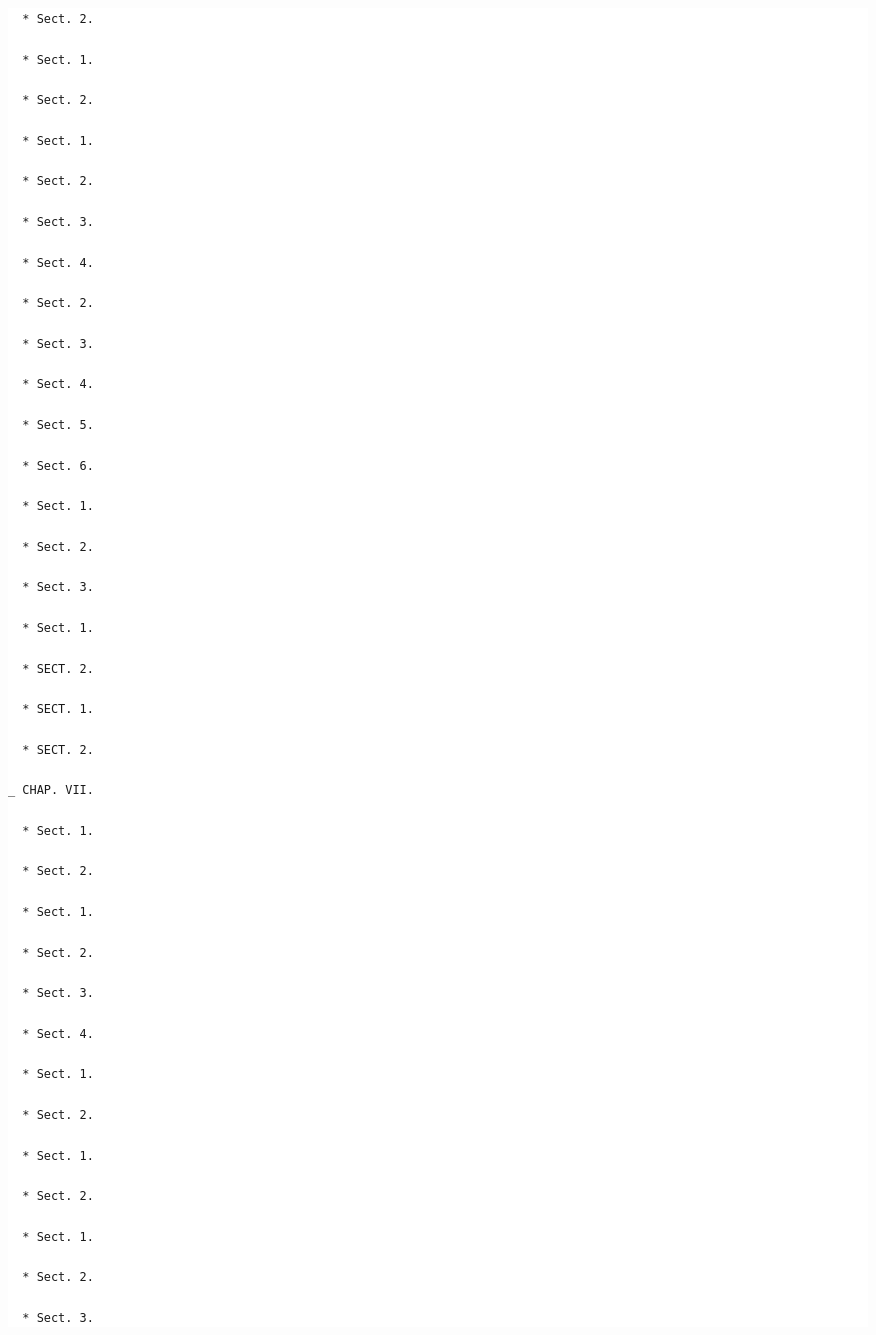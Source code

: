       * Sect. 2.

      * Sect. 1.

      * Sect. 2.

      * Sect. 1.

      * Sect. 2.

      * Sect. 3.

      * Sect. 4.

      * Sect. 2.

      * Sect. 3.

      * Sect. 4.

      * Sect. 5.

      * Sect. 6.

      * Sect. 1.

      * Sect. 2.

      * Sect. 3.

      * Sect. 1.

      * SECT. 2.

      * SECT. 1.

      * SECT. 2.

    _ CHAP. VII.

      * Sect. 1.

      * Sect. 2.

      * Sect. 1.

      * Sect. 2.

      * Sect. 3.

      * Sect. 4.

      * Sect. 1.

      * Sect. 2.

      * Sect. 1.

      * Sect. 2.

      * Sect. 1.

      * Sect. 2.

      * Sect. 3.
